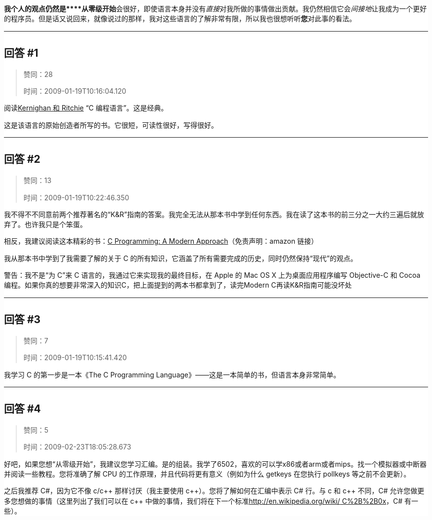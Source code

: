 **我个人的观点仍然是****从零级开始**会很好，即使语言本身并没有*直接*对我所做的事情做出贡献。我仍然相信它会*间接地*让我成为一个更好的程序员。但是话又说回来，就像说过的那样，我对这些语言的了解非常有限，所以我也很想听听**您**对此事的看法。

* * *

## 回答 #1

> 赞同：28
> 
> 时间：2009-01-19T10:16:04.120

阅读[Kernighan 和 Ritchie](http://en.wikipedia.org/wiki/The_C_Programming_Language_(book)) “C 编程语言”。这是经典。

这是该语言的原始创造者所写的书。它很短，可读性很好，写得很好。

* * *

## 回答 #2

> 赞同：13
> 
> 时间：2009-01-19T10:22:46.350

我不得不不同意前两个推荐著名的“K&R”指南的答案。我完全无法从那本书中学到任何东西。我在读了这本书的前三分之一大约三遍后就放弃了。也许我只是个笨蛋。

相反，我建议阅读这本精彩的书：[C Programming: A Modern Approach](https://rads.stackoverflow.com/amzn/click/com/0393979504)（免责声明：amazon 链接）

我从那本书中学到了我需要了解的关于 C 的所有知识，它涵盖了所有需要完成的历史，同时仍然保持“现代”的观点。

警告：我不是“为 C”来 C 语言的，我通过它来实现我的最终目标，在 Apple 的 Mac OS X 上为桌面应用程序编写 Objective-C 和 Cocoa 编程。如果你真的想要非常深入的知识C，把上面提到的两本书都拿到了，读完Modern C再读K&R指南可能没坏处

* * *

## 回答 #3

> 赞同：7
> 
> 时间：2009-01-19T10:15:41.420

我学习 C 的第一步是一本《The C Programming Language》——这是一本简单的书，但语言本身非常简单。

* * *

## 回答 #4

> 赞同：5
> 
> 时间：2009-02-23T18:05:28.673

好吧，如果您想“从零级开始”，我建议您学习汇编。是的组装。我学了6502，喜欢的可以学x86或者arm或者mips。找一个模拟器或中断器并阅读一些教程。您将准确了解 CPU 的工作原理，并且代码将更有意义（例如为什么 getkeys 在您执行 pollkeys 等之前不会更新）。

之后我推荐 C#，因为它不像 c/c++ 那样讨厌（我主要使用 c++）。您将了解如何在汇编中表示 C# 行。与 c 和 c++ 不同，C# 允许您做更多您想做的事情（这里列出了我们可以在 c++ 中做的事情，我们将在下一个标准[http://en.wikipedia.org/wiki/ C%2B%2B0x](http://en.wikipedia.org/wiki/C%2B%2B0x)，C# 有一些）。
